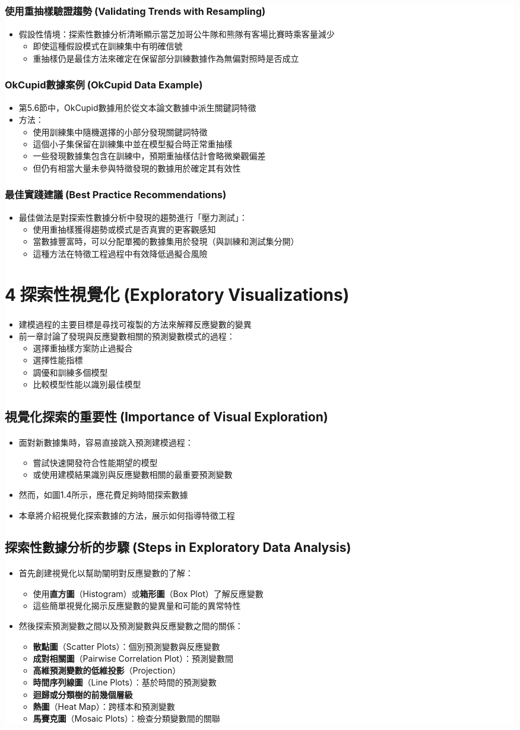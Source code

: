 ### 使用重抽樣驗證趨勢 (Validating Trends with Resampling)

* 假設性情境：探索性數據分析清晰顯示當芝加哥公牛隊和熊隊有客場比賽時乘客量減少
  - 即使這種假設模式在訓練集中有明確信號
  - 重抽樣仍是最佳方法來確定在保留部分訓練數據作為無偏對照時是否成立

### OkCupid數據案例 (OkCupid Data Example)

* 第5.6節中，OkCupid數據用於從文本論文數據中派生關鍵詞特徵
* 方法：
  - 使用訓練集中隨機選擇的小部分發現關鍵詞特徵
  - 這個小子集保留在訓練集中並在模型擬合時正常重抽樣
  - 一些發現數據集包含在訓練中，預期重抽樣估計會略微樂觀偏差
  - 但仍有相當大量未參與特徵發現的數據用於確定其有效性

### 最佳實踐建議 (Best Practice Recommendations)

* 最佳做法是對探索性數據分析中發現的趨勢進行「壓力測試」：
  - 使用重抽樣獲得趨勢或模式是否真實的更客觀感知
  - 當數據豐富時，可以分配單獨的數據集用於發現（與訓練和測試集分開）
  - 這種方法在特徵工程過程中有效降低過擬合風險

# 4 探索性視覺化 (Exploratory Visualizations)

* 建模過程的主要目標是尋找可複製的方法來解釋反應變數的變異
* 前一章討論了發現與反應變數相關的預測變數模式的過程：
  - 選擇重抽樣方案防止過擬合
  - 選擇性能指標
  - 調優和訓練多個模型
  - 比較模型性能以識別最佳模型

## 視覺化探索的重要性 (Importance of Visual Exploration)

* 面對新數據集時，容易直接跳入預測建模過程：
  - 嘗試快速開發符合性能期望的模型
  - 或使用建模結果識別與反應變數相關的最重要預測變數
  
* 然而，如圖1.4所示，應花費足夠時間探索數據
* 本章將介紹視覺化探索數據的方法，展示如何指導特徵工程

## 探索性數據分析的步驟 (Steps in Exploratory Data Analysis)

* 首先創建視覺化以幫助闡明對反應變數的了解：
  - 使用**直方圖**（Histogram）或**箱形圖**（Box Plot）了解反應變數
  - 這些簡單視覺化揭示反應變數的變異量和可能的異常特性
  
* 然後探索預測變數之間以及預測變數與反應變數之間的關係：
  - **散點圖**（Scatter Plots）：個別預測變數與反應變數
  - **成對相關圖**（Pairwise Correlation Plot）：預測變數間
  - **高維預測變數的低維投影**（Projection）
  - **時間序列線圖**（Line Plots）：基於時間的預測變數
  - **迴歸或分類樹的前幾個層級**
  - **熱圖**（Heat Map）：跨樣本和預測變數
  - **馬賽克圖**（Mosaic Plots）：檢查分類變數間的關聯
